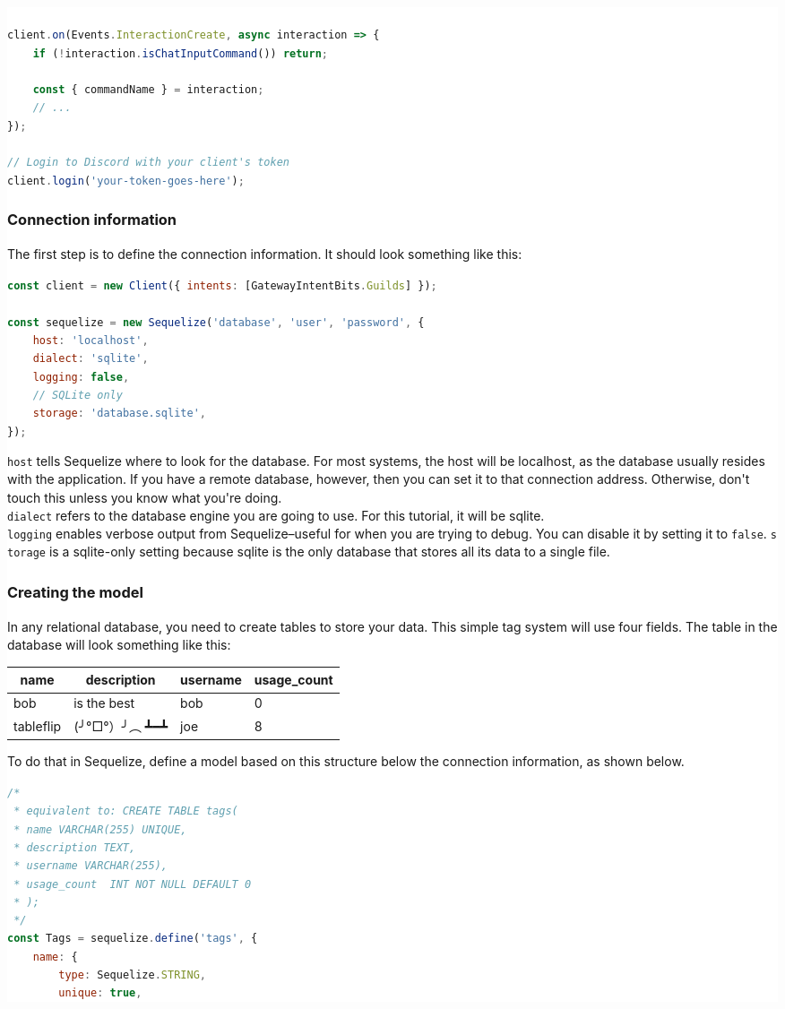 ```js

client.on(Events.InteractionCreate, async interaction => {
	if (!interaction.isChatInputCommand()) return;

	const { commandName } = interaction;
	// ...
});

// Login to Discord with your client's token
client.login('your-token-goes-here');
```

### Connection information

The first step is to define the connection information. It should look something like this:

```js {3-9}
const client = new Client({ intents: [GatewayIntentBits.Guilds] });

const sequelize = new Sequelize('database', 'user', 'password', {
	host: 'localhost',
	dialect: 'sqlite',
	logging: false,
	// SQLite only
	storage: 'database.sqlite',
});
```

`host` tells Sequelize where to look for the database. For most systems, the host will be localhost, as the database usually resides with the application. If you have a remote database, however, then you can set it to that connection address. Otherwise, don't touch this unless you know what you're doing.  
`dialect` refers to the database engine you are going to use. For this tutorial, it will be sqlite.  
`logging` enables verbose output from Sequelize–useful for when you are trying to debug. You can disable it by setting it to `false`.
`storage` is a sqlite-only setting because sqlite is the only database that stores all its data to a single file.  


### Creating the model

In any relational database, you need to create tables to store your data. This simple tag system will use four fields. The table in the database will look something like this:

| name | description | username | usage_count |
| --- | --- | --- | --- |
| bob | is the best | bob | 0 |
| tableflip | (╯°□°）╯︵ ┻━┻ | joe | 8 |

To do that in Sequelize, define a model based on this structure below the connection information, as shown below.

```js
/*
 * equivalent to: CREATE TABLE tags(
 * name VARCHAR(255) UNIQUE,
 * description TEXT,
 * username VARCHAR(255),
 * usage_count  INT NOT NULL DEFAULT 0
 * );
 */
const Tags = sequelize.define('tags', {
	name: {
		type: Sequelize.STRING,
		unique: true,
```